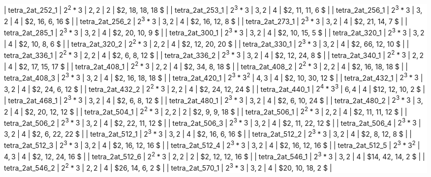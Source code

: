 | tetra_2at_252_1   | $2^2*3$   | $2, 2$      | $2$            | $2, 18, 18, 18 $ |
| tetra_2at_253_1   | $2^3*3$   | $3, 2$      | $4$            | $2, 11, 11, 6 $  |
| tetra_2at_256_1   | $2^3*3$   | $3, 2$      | $4$            | $2, 16, 6, 16 $  |
| tetra_2at_256_2   | $2^3*3$   | $3, 2$      | $4$            | $2, 16, 12, 8 $  |
| tetra_2at_273_1   | $2^3*3$   | $3, 2$      | $4$            | $2, 21, 14, 7 $  |
| tetra_2at_285_1   | $2^3*3$   | $3, 2$      | $4$            | $2, 20, 10, 9 $  |
| tetra_2at_300_1   | $2^3*3$   | $3, 2$      | $4$            | $2, 10, 15, 5 $  |
| tetra_2at_320_1   | $2^3*3$   | $3, 2$      | $4$            | $2, 10, 8, 6 $   |
| tetra_2at_320_2   | $2^2*3$   | $2, 2$      | $4$            | $2, 12, 20, 20 $ |
| tetra_2at_330_1   | $2^3*3$   | $3, 2$      | $4$            | $2, 66, 12, 10 $ |
| tetra_2at_336_1   | $2^2*3$   | $2, 2$      | $4$            | $2, 6, 8, 12 $   |
| tetra_2at_336_2   | $2^3*3$   | $3, 2$      | $4$            | $2, 12, 24, 8 $  |
| tetra_2at_340_1   | $2^2*3$   | $2, 2$      | $4$            | $2, 17, 15, 17 $ |
| tetra_2at_408_1   | $2^2*3$   | $2, 2$      | $4$            | $2, 34, 8, 18 $  |
| tetra_2at_408_2   | $2^2*3$   | $2, 2$      | $4$            | $2, 16, 18, 18 $ |
| tetra_2at_408_3   | $2^3*3$   | $3, 2$      | $4$            | $2, 16, 18, 18 $ |
| tetra_2at_420_1   | $2^3*3^2$ | $4, 3$      | $4$            | $2, 10, 30, 12 $ |
| tetra_2at_432_1   | $2^3*3$   | $3, 2$      | $4$            | $2, 24, 6, 12 $  |
| tetra_2at_432_2   | $2^2*3$   | $2, 2$      | $4$            | $2, 24, 12, 24 $ |
| tetra_2at_440_1   | $2^4*3^3$ | $6, 4$      | $4$            | $12, 12, 10, 2 $ |
| tetra_2at_468_1   | $2^3*3$   | $3, 2$      | $4$            | $2, 6, 8, 12 $   |
| tetra_2at_480_1   | $2^3*3$   | $3, 2$      | $4$            | $2, 6, 10, 24 $  |
| tetra_2at_480_2   | $2^3*3$   | $3, 2$      | $4$            | $2, 20, 12, 12 $ |
| tetra_2at_504_1   | $2^2*3$   | $2, 2$      | $2$            | $2, 9, 9, 18 $   |
| tetra_2at_506_1   | $2^2*3$   | $2, 2$      | $4$            | $2, 11, 11, 12 $ |
| tetra_2at_506_2   | $2^3*3$   | $3, 2$      | $4$            | $2, 22, 11, 12 $ |
| tetra_2at_506_3   | $2^3*3$   | $3, 2$      | $4$            | $2, 11, 22, 12 $ |
| tetra_2at_506_4   | $2^3*3$   | $3, 2$      | $4$            | $2, 6, 22, 22 $  |
| tetra_2at_512_1   | $2^3*3$   | $3, 2$      | $4$            | $2, 16, 6, 16 $  |
| tetra_2at_512_2   | $2^3*3$   | $3, 2$      | $4$            | $2, 8, 12, 8 $   |
| tetra_2at_512_3   | $2^3*3$   | $3, 2$      | $4$            | $2, 16, 12, 16 $ |
| tetra_2at_512_4   | $2^3*3$   | $3, 2$      | $4$            | $2, 16, 12, 16 $ |
| tetra_2at_512_5   | $2^3*3^2$ | $4, 3$      | $4$            | $2, 12, 24, 16 $ |
| tetra_2at_512_6   | $2^2*3$   | $2, 2$      | $2$            | $2, 12, 12, 16 $ |
| tetra_2at_546_1   | $2^3*3$   | $3, 2$      | $4$            | $14, 42, 14, 2 $ |
| tetra_2at_546_2   | $2^2*3$   | $2, 2$      | $4$            | $26, 14, 6, 2 $  |
| tetra_2at_570_1   | $2^3*3$   | $3, 2$      | $4$            | $20, 10, 18, 2 $ |